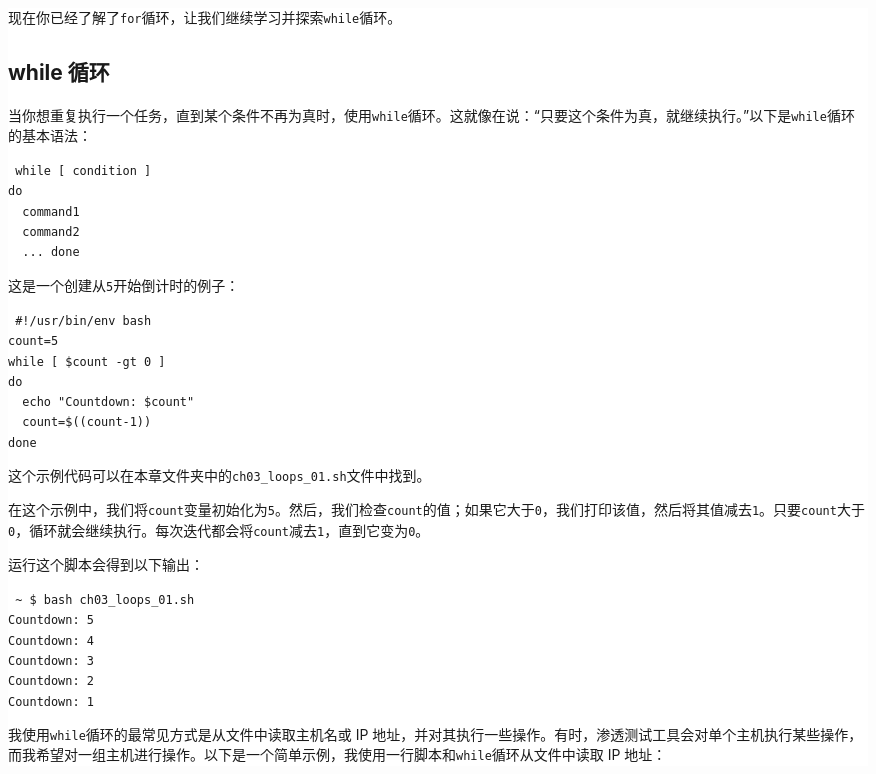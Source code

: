 现在你已经了解了`for`循环，让我们继续学习并探索`while`循环。

## while 循环

当你想重复执行一个任务，直到某个条件不再为真时，使用`while`循环。这就像在说：“只要这个条件为真，就继续执行。”以下是`while`循环的基本语法：

```
 while [ condition ]
do
  command1
  command2
  ... done
```

这是一个创建从`5`开始倒计时的例子：

```
 #!/usr/bin/env bash
count=5
while [ $count -gt 0 ]
do
  echo "Countdown: $count"
  count=$((count-1))
done
```

这个示例代码可以在本章文件夹中的`ch03_loops_01.sh`文件中找到。

在这个示例中，我们将`count`变量初始化为`5`。然后，我们检查`count`的值；如果它大于`0`，我们打印该值，然后将其值减去`1`。只要`count`大于`0`，循环就会继续执行。每次迭代都会将`count`减去`1`，直到它变为`0`。

运行这个脚本会得到以下输出：

```
 ~ $ bash ch03_loops_01.sh
Countdown: 5
Countdown: 4
Countdown: 3
Countdown: 2
Countdown: 1
```

我使用`while`循环的最常见方式是从文件中读取主机名或 IP 地址，并对其执行一些操作。有时，渗透测试工具会对单个主机执行某些操作，而我希望对一组主机进行操作。以下是一个简单示例，我使用一行脚本和`while`循环从文件中读取 IP 地址：
